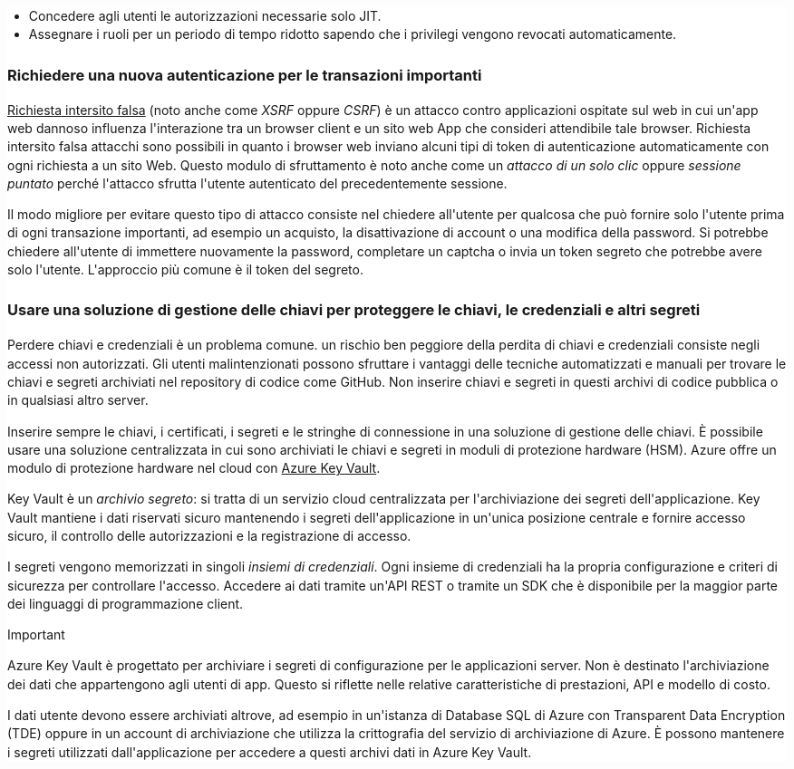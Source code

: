 - Concedere agli utenti le autorizzazioni necessarie solo JIT.
- Assegnare i ruoli per un periodo di tempo ridotto sapendo che i privilegi vengono revocati automaticamente.

### <a name="require-re-authentication-for-important-transactions"></a>Richiedere una nuova autenticazione per le transazioni importanti

[Richiesta intersito falsa](https://docs.microsoft.com/aspnet/core/security/anti-request-forgery?view=aspnetcore-2.1) (noto anche come *XSRF* oppure *CSRF*) è un attacco contro applicazioni ospitate sul web in cui un'app web dannoso influenza l'interazione tra un browser client e un sito web App che consideri attendibile tale browser. Richiesta intersito falsa attacchi sono possibili in quanto i browser web inviano alcuni tipi di token di autenticazione automaticamente con ogni richiesta a un sito Web.
Questo modulo di sfruttamento è noto anche come un *attacco di un solo clic* oppure *sessione puntato* perché l'attacco sfrutta l'utente autenticato del precedentemente sessione.

Il modo migliore per evitare questo tipo di attacco consiste nel chiedere all'utente per qualcosa che può fornire solo l'utente prima di ogni transazione importanti, ad esempio un acquisto, la disattivazione di account o una modifica della password. Si potrebbe chiedere all'utente di immettere nuovamente la password, completare un captcha o invia un token segreto che potrebbe avere solo l'utente. L'approccio più comune è il token del segreto.

### <a name="use-a-key-management-solution-to-secure-keys-credentials-and-other-secrets"></a>Usare una soluzione di gestione delle chiavi per proteggere le chiavi, le credenziali e altri segreti

Perdere chiavi e credenziali è un problema comune. un rischio ben peggiore della perdita di chiavi e credenziali consiste negli accessi non autorizzati. Gli utenti malintenzionati possono sfruttare i vantaggi delle tecniche automatizzati e manuali per trovare le chiavi e segreti archiviati nel repository di codice come GitHub. Non inserire chiavi e segreti in questi archivi di codice pubblica o in qualsiasi altro server.

Inserire sempre le chiavi, i certificati, i segreti e le stringhe di connessione in una soluzione di gestione delle chiavi. È possibile usare una soluzione centralizzata in cui sono archiviati le chiavi e segreti in moduli di protezione hardware (HSM). Azure offre un modulo di protezione hardware nel cloud con [Azure Key Vault](https://docs.microsoft.com/azure/key-vault/key-vault-whatis).

Key Vault è un *archivio segreto*: si tratta di un servizio cloud centralizzata per l'archiviazione dei segreti dell'applicazione. Key Vault mantiene i dati riservati sicuro mantenendo i segreti dell'applicazione in un'unica posizione centrale e fornire accesso sicuro, il controllo delle autorizzazioni e la registrazione di accesso.

I segreti vengono memorizzati in singoli *insiemi di credenziali*. Ogni insieme di credenziali ha la propria configurazione e criteri di sicurezza per controllare l'accesso. Accedere ai dati tramite un'API REST o tramite un SDK che è disponibile per la maggior parte dei linguaggi di programmazione client.

> [!IMPORTANT]
> Azure Key Vault è progettato per archiviare i segreti di configurazione per le applicazioni server. Non è destinato l'archiviazione dei dati che appartengono agli utenti di app. Questo si riflette nelle relative caratteristiche di prestazioni, API e modello di costo.
>
> I dati utente devono essere archiviati altrove, ad esempio in un'istanza di Database SQL di Azure con Transparent Data Encryption (TDE) oppure in un account di archiviazione che utilizza la crittografia del servizio di archiviazione di Azure. È possono mantenere i segreti utilizzati dall'applicazione per accedere a questi archivi dati in Azure Key Vault.

